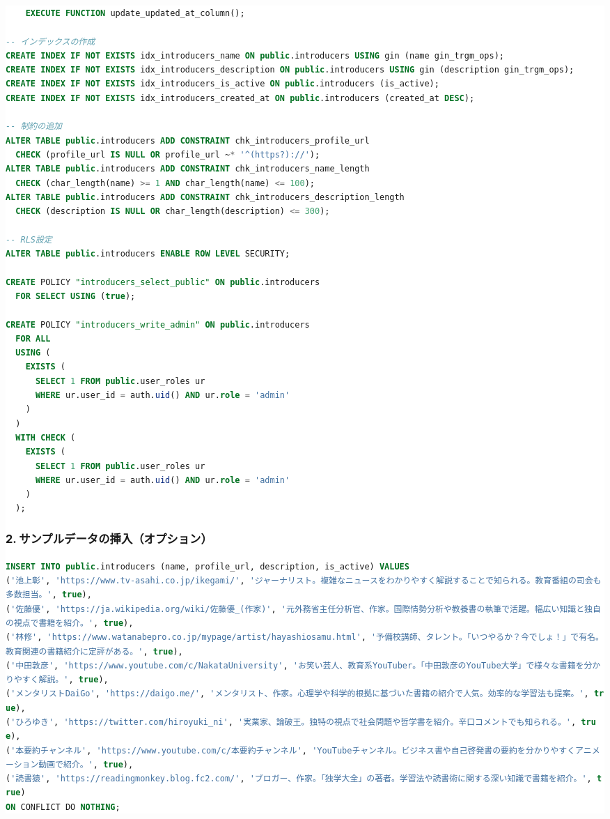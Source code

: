 ```sql
    EXECUTE FUNCTION update_updated_at_column();

-- インデックスの作成
CREATE INDEX IF NOT EXISTS idx_introducers_name ON public.introducers USING gin (name gin_trgm_ops);
CREATE INDEX IF NOT EXISTS idx_introducers_description ON public.introducers USING gin (description gin_trgm_ops);
CREATE INDEX IF NOT EXISTS idx_introducers_is_active ON public.introducers (is_active);
CREATE INDEX IF NOT EXISTS idx_introducers_created_at ON public.introducers (created_at DESC);

-- 制約の追加
ALTER TABLE public.introducers ADD CONSTRAINT chk_introducers_profile_url
  CHECK (profile_url IS NULL OR profile_url ~* '^(https?)://');
ALTER TABLE public.introducers ADD CONSTRAINT chk_introducers_name_length
  CHECK (char_length(name) >= 1 AND char_length(name) <= 100);
ALTER TABLE public.introducers ADD CONSTRAINT chk_introducers_description_length
  CHECK (description IS NULL OR char_length(description) <= 300);

-- RLS設定
ALTER TABLE public.introducers ENABLE ROW LEVEL SECURITY;

CREATE POLICY "introducers_select_public" ON public.introducers
  FOR SELECT USING (true);

CREATE POLICY "introducers_write_admin" ON public.introducers
  FOR ALL
  USING (
    EXISTS (
      SELECT 1 FROM public.user_roles ur 
      WHERE ur.user_id = auth.uid() AND ur.role = 'admin'
    )
  )
  WITH CHECK (
    EXISTS (
      SELECT 1 FROM public.user_roles ur 
      WHERE ur.user_id = auth.uid() AND ur.role = 'admin'
    )
  );
```

### 2. サンプルデータの挿入（オプション）
```sql
INSERT INTO public.introducers (name, profile_url, description, is_active) VALUES
('池上彰', 'https://www.tv-asahi.co.jp/ikegami/', 'ジャーナリスト。複雑なニュースをわかりやすく解説することで知られる。教育番組の司会も多数担当。', true),
('佐藤優', 'https://ja.wikipedia.org/wiki/佐藤優_(作家)', '元外務省主任分析官、作家。国際情勢分析や教養書の執筆で活躍。幅広い知識と独自の視点で書籍を紹介。', true),
('林修', 'https://www.watanabepro.co.jp/mypage/artist/hayashiosamu.html', '予備校講師、タレント。「いつやるか？今でしょ！」で有名。教育関連の書籍紹介に定評がある。', true),
('中田敦彦', 'https://www.youtube.com/c/NakataUniversity', 'お笑い芸人、教育系YouTuber。「中田敦彦のYouTube大学」で様々な書籍を分かりやすく解説。', true),
('メンタリストDaiGo', 'https://daigo.me/', 'メンタリスト、作家。心理学や科学的根拠に基づいた書籍の紹介で人気。効率的な学習法も提案。', true),
('ひろゆき', 'https://twitter.com/hiroyuki_ni', '実業家、論破王。独特の視点で社会問題や哲学書を紹介。辛口コメントでも知られる。', true),
('本要約チャンネル', 'https://www.youtube.com/c/本要約チャンネル', 'YouTubeチャンネル。ビジネス書や自己啓発書の要約を分かりやすくアニメーション動画で紹介。', true),
('読書猿', 'https://readingmonkey.blog.fc2.com/', 'ブロガー、作家。「独学大全」の著者。学習法や読書術に関する深い知識で書籍を紹介。', true)
ON CONFLICT DO NOTHING;
```
